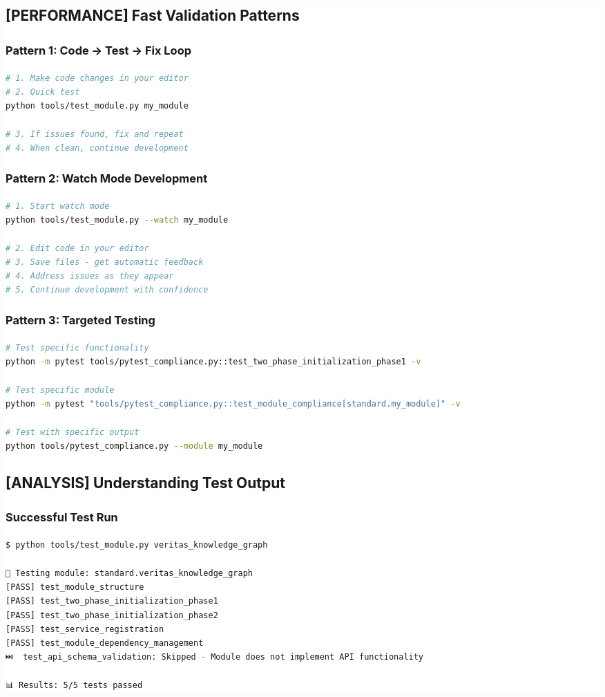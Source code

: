 ## [PERFORMANCE] Fast Validation Patterns

### Pattern 1: Code → Test → Fix Loop
```bash
# 1. Make code changes in your editor
# 2. Quick test
python tools/test_module.py my_module

# 3. If issues found, fix and repeat
# 4. When clean, continue development
```

### Pattern 2: Watch Mode Development
```bash
# 1. Start watch mode
python tools/test_module.py --watch my_module

# 2. Edit code in your editor
# 3. Save files - get automatic feedback
# 4. Address issues as they appear
# 5. Continue development with confidence
```

### Pattern 3: Targeted Testing
```bash
# Test specific functionality
python -m pytest tools/pytest_compliance.py::test_two_phase_initialization_phase1 -v

# Test specific module
python -m pytest "tools/pytest_compliance.py::test_module_compliance[standard.my_module]" -v

# Test with specific output
python tools/pytest_compliance.py --module my_module
```

## [ANALYSIS] Understanding Test Output

### Successful Test Run
```bash
$ python tools/test_module.py veritas_knowledge_graph

🧪 Testing module: standard.veritas_knowledge_graph
[PASS] test_module_structure
[PASS] test_two_phase_initialization_phase1  
[PASS] test_two_phase_initialization_phase2
[PASS] test_service_registration
[PASS] test_module_dependency_management
⏭️  test_api_schema_validation: Skipped - Module does not implement API functionality

📊 Results: 5/5 tests passed
```
